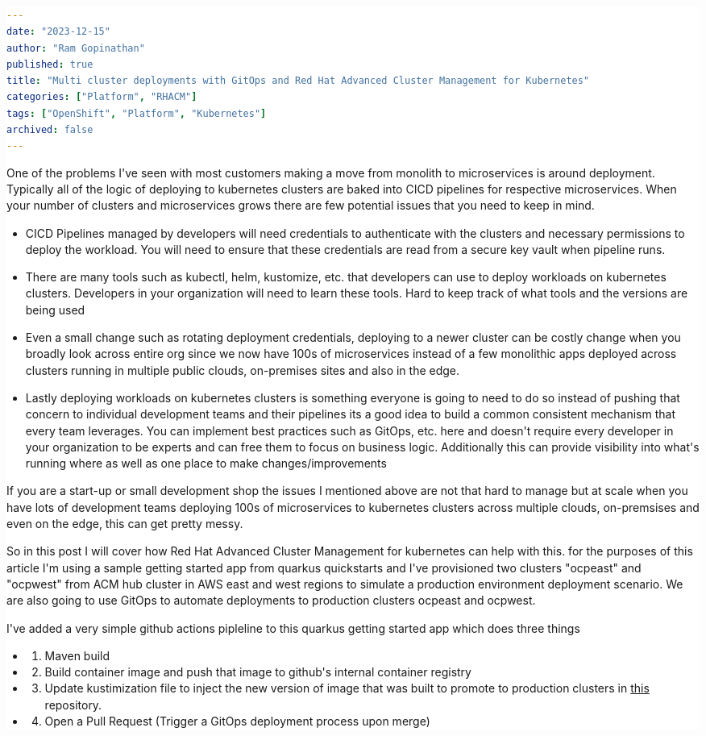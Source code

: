 ```yaml
---
date: "2023-12-15"
author: "Ram Gopinathan"
published: true
title: "Multi cluster deployments with GitOps and Red Hat Advanced Cluster Management for Kubernetes"
categories: ["Platform", "RHACM"]
tags: ["OpenShift", "Platform", "Kubernetes"]
archived: false
---
```

One of the problems I've seen with most customers making a move from monolith to microservices is around deployment. Typically all of the logic of deploying to kubernetes clusters are baked into CICD pipelines for respective microservices. When your number of clusters and microservices grows there are few potential issues that you need to keep in mind. 

* CICD Pipelines managed by developers will need credentials to authenticate with the clusters and necessary permissions to deploy the workload. You will need to ensure that these credentials are read from a secure key vault when pipeline runs. 

* There are many tools such as kubectl, helm, kustomize, etc. that developers can use to deploy workloads on kubernetes clusters. Developers in your organization will need to learn these tools. Hard to keep track of what tools and the versions are being used

* Even a small change such as rotating deployment credentials, deploying to a newer cluster can be costly change when you broadly look across entire org since we now have 100s of microservices instead of a few monolithic apps deployed across clusters running in multiple public clouds, on-premises sites and also in the edge.

* Lastly deploying workloads on kubernetes clusters is something everyone is going to need to do so instead of pushing that concern to individual development teams and their pipelines its a good idea to build a common consistent mechanism that every team leverages. You can implement best practices such as GitOps, etc. here and doesn't require every developer in your organization to be experts and can free them to focus on business logic. Additionally this can provide visibility into what's running where as well as one place to make changes/improvements

If you are a start-up or small development shop the issues I mentioned above are not that hard to manage but at scale when you have lots of development teams deploying 100s of microservices to kubernetes clusters across multiple clouds, on-premsises and even on the edge, this can get pretty messy.

So in this post I will cover how Red Hat Advanced Cluster Management for kubernetes can help with this. for the purposes of this article I'm using a sample getting started app from quarkus quickstarts and I've provisioned two clusters "ocpeast" and "ocpwest" from ACM hub cluster in AWS east and west regions to simulate a production environment deployment scenario. We are also going to use GitOps to automate deployments to production clusters ocpeast and ocpwest.

I've added a very simple github actions pipleline to this quarkus getting started app which does three things
* 1) Maven build 
* 2) Build container image and push that image to github's internal container registry 
* 3) Update kustimization file to inject the new version of image that was built to promote to production clusters in [this](https://github.com/rprakashg-redhat/rhacm-demos/tree/main/applications/getting-started-async) repository. 
* 4) Open a Pull Request (Trigger a GitOps deployment process upon merge)
